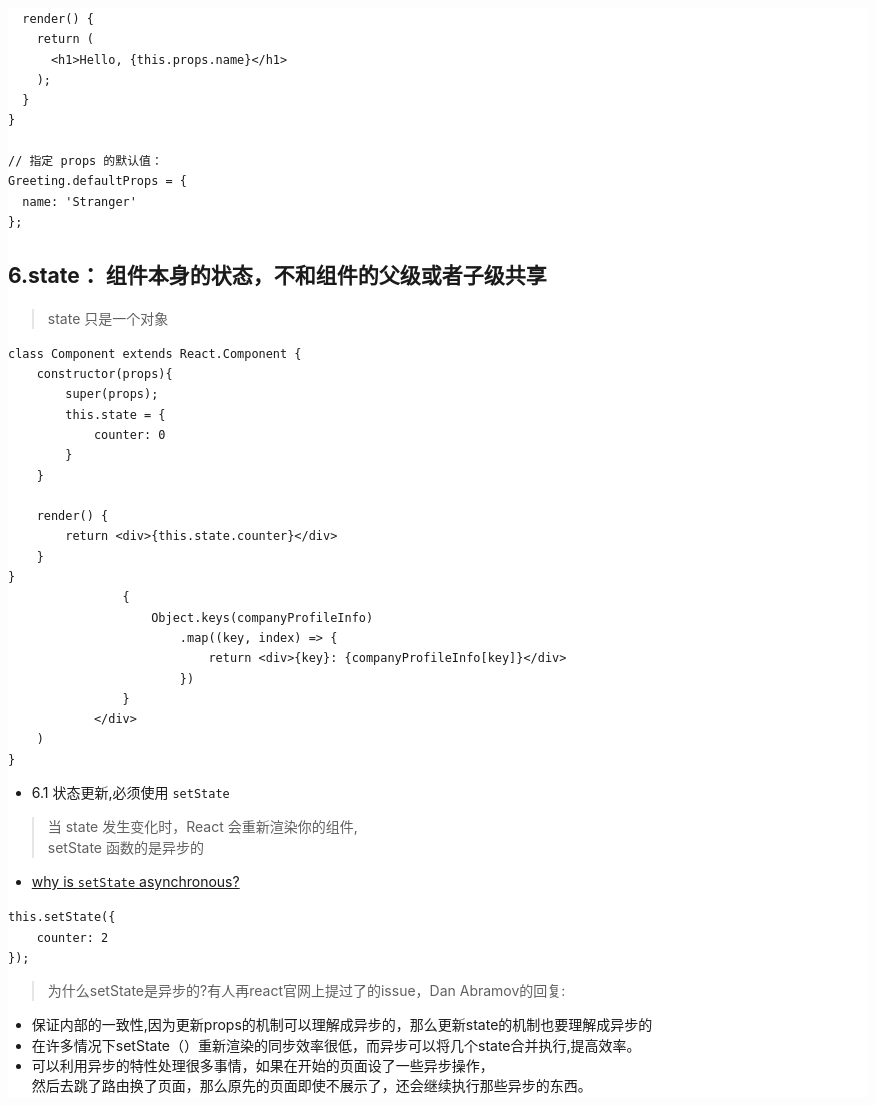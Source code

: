 ```
  render() {
    return (
      <h1>Hello, {this.props.name}</h1>
    );
  }
}

// 指定 props 的默认值：
Greeting.defaultProps = {
  name: 'Stranger'
};
```



## 6.state： 组件本身的状态，不和组件的父级或者子级共享

>state 只是一个对象

```
class Component extends React.Component {
    constructor(props){
        super(props);
        this.state = {
            counter: 0 
        }
    }

    render() {
        return <div>{this.state.counter}</div>
    }
}
                {
                    Object.keys(companyProfileInfo)
                        .map((key, index) => {
                            return <div>{key}: {companyProfileInfo[key]}</div>
                        })
                }
            </div>
    )
}
```

- 6.1 状态更新,必须使用 `setState`
>当 state 发生变化时，React 会重新渲染你的组件,  
setState 函数的是异步的
- [why is `setState` asynchronous? ](https://github.com/facebook/react/issues/11527#issuecomment-360199710)

```
this.setState({
    counter: 2
});
```
>为什么setState是异步的?有人再react官网上提过了的issue，Dan Abramov的回复:  
- 保证内部的一致性,因为更新props的机制可以理解成异步的，那么更新state的机制也要理解成异步的
- 在许多情况下setState（）重新渲染的同步效率很低，而异步可以将几个state合并执行,提高效率。
- 可以利用异步的特性处理很多事情，如果在开始的页面设了一些异步操作，  
  然后去跳了路由换了页面，那么原先的页面即使不展示了，还会继续执行那些异步的东西。
